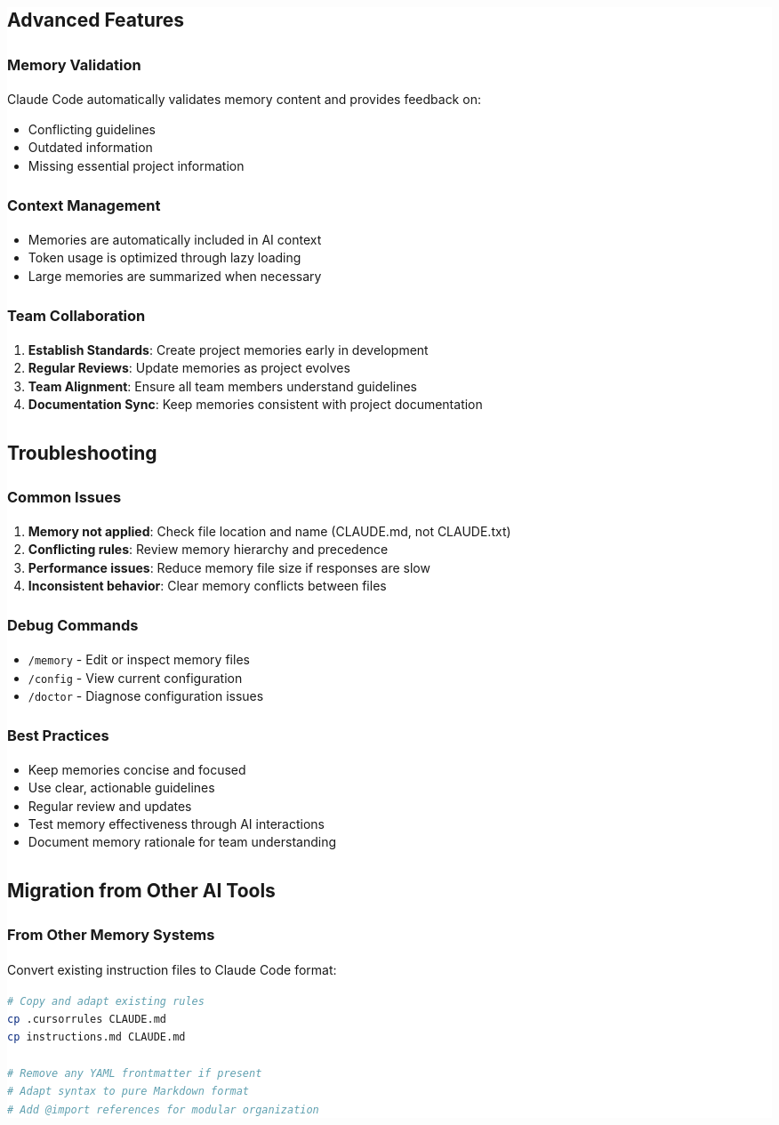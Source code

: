 ## Advanced Features

### Memory Validation
Claude Code automatically validates memory content and provides feedback on:
- Conflicting guidelines
- Outdated information
- Missing essential project information

### Context Management
- Memories are automatically included in AI context
- Token usage is optimized through lazy loading
- Large memories are summarized when necessary

### Team Collaboration
1. **Establish Standards**: Create project memories early in development
2. **Regular Reviews**: Update memories as project evolves
3. **Team Alignment**: Ensure all team members understand guidelines
4. **Documentation Sync**: Keep memories consistent with project documentation

## Troubleshooting

### Common Issues
1. **Memory not applied**: Check file location and name (CLAUDE.md, not CLAUDE.txt)
2. **Conflicting rules**: Review memory hierarchy and precedence
3. **Performance issues**: Reduce memory file size if responses are slow
4. **Inconsistent behavior**: Clear memory conflicts between files

### Debug Commands
- `/memory` - Edit or inspect memory files
- `/config` - View current configuration
- `/doctor` - Diagnose configuration issues

### Best Practices
- Keep memories concise and focused
- Use clear, actionable guidelines
- Regular review and updates
- Test memory effectiveness through AI interactions
- Document memory rationale for team understanding

## Migration from Other AI Tools

### From Other Memory Systems
Convert existing instruction files to Claude Code format:
```bash
# Copy and adapt existing rules
cp .cursorrules CLAUDE.md
cp instructions.md CLAUDE.md

# Remove any YAML frontmatter if present
# Adapt syntax to pure Markdown format
# Add @import references for modular organization
```
